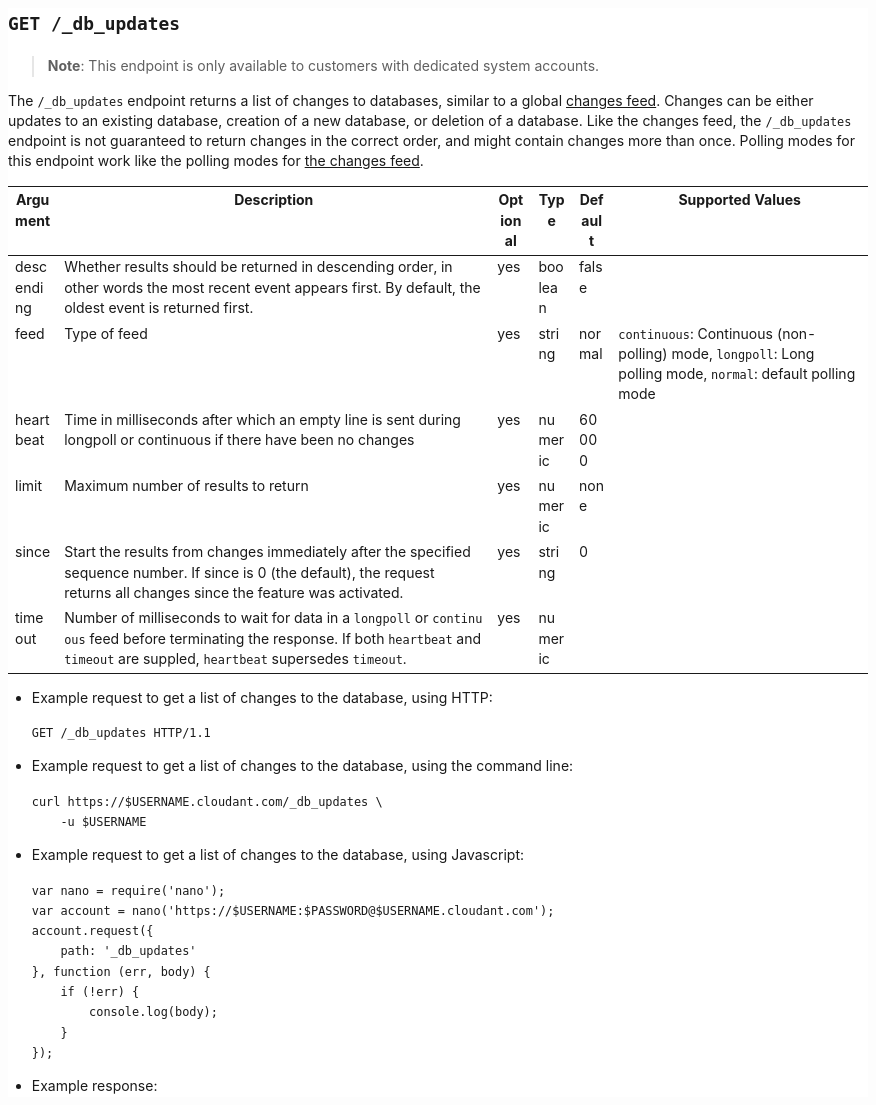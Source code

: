 
## `GET /_db_updates`

> **Note**: This endpoint is only available to customers with dedicated system accounts.

The `/_db_updates` endpoint returns a list of changes to databases,
similar to a global [changes feed](database.html#get-changes).
Changes can be either updates to an existing database,
creation of a new database,
or deletion of a database.
Like the changes feed,
the `/_db_updates` endpoint is not guaranteed to return changes in the correct order,
and might contain changes more than once.
Polling modes for this endpoint work like the polling modes for [the changes feed](database.html#get-changes).


Argument | Description | Optional | Type | Default | Supported Values
---------|-------------|----------|------|---------|-----------------
descending | Whether results should be returned in descending order, in other words the most recent event appears first. By default, the oldest event is returned first. | yes | boolean | false | 
feed | Type of feed | yes | string | normal | `continuous`: Continuous (non-polling) mode, `longpoll`: Long polling mode, `normal`: default polling mode
heartbeat | Time in milliseconds after which an empty line is sent during longpoll or continuous if there have been no changes | yes | numeric | 60000 | 
limit | Maximum number of results to return | yes | numeric | none |  
since | Start the results from changes immediately after the specified sequence number. If since is 0 (the default), the request returns all changes since the feature was activated. | yes | string | 0 | 
timeout | Number of milliseconds to wait for data in a `longpoll` or `continuous` feed before terminating the response. If both `heartbeat` and `timeout` are suppled, `heartbeat` supersedes `timeout`. | yes | numeric |  | 

-   Example request to get a list of changes to the database, using HTTP:

        GET /_db_updates HTTP/1.1

-   Example request to get a list of changes to the database, using the command line:

        curl https://$USERNAME.cloudant.com/_db_updates \
            -u $USERNAME

-   Example request to get a list of changes to the database, using Javascript:

        var nano = require('nano');
        var account = nano('https://$USERNAME:$PASSWORD@$USERNAME.cloudant.com');
        account.request({
            path: '_db_updates'
        }, function (err, body) {
            if (!err) {
                console.log(body);
            }
        });

-   Example response:

